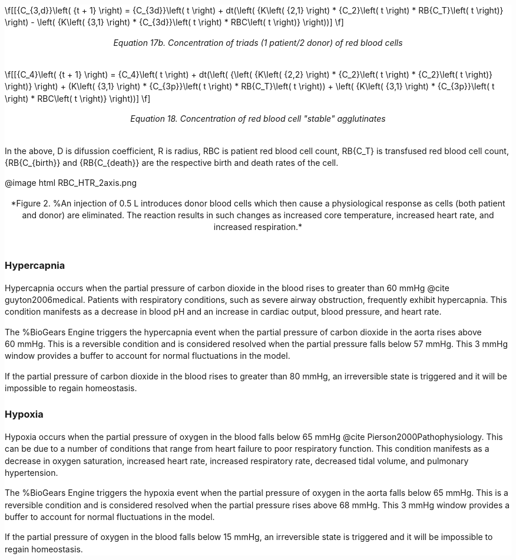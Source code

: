 \f[\[{C_{3,d}}\left( {t + 1} \right) = {C_{3d}}\left( t \right) + dt(\left( {K\left( {2,1} \right) * {C_2}\left( t \right) * RB{C_T}\left( t \right)} \right) - \left( {K\left( {3,1} \right) * {C_{3d}}\left( t \right) * RBC\left( t \right)} \right))\] \f]
<center>
<i>Equation 17b. Concentration of triads (1 patient/2 donor) of red blood cells</i>
</center><br>

\f[\[{C_4}\left( {t + 1} \right) = {C_4}\left( t \right) + dt(\left( {\left( {K\left( {2,2} \right) * {C_2}\left( t \right) * {C_2}\left( t \right)} \right)} \right) + (K\left( {3,1} \right) * {C_{3p}}\left( t \right) * RB{C_T}\left( t \right)) + \left( {K\left( {3,1} \right) * {C_{3p}}\left( t \right) * RBC\left( t \right)} \right))\] \f]
<center>
<i>Equation 18. Concentration of red blood cell "stable" agglutinates</i>
</center><br>

In the above, D is difussion coefficient, R is radius, RBC is patient red blood cell count, RB{C_T} is transfused red blood cell count, {RB{C_{birth}} and {RB{C_{death}} are the respective birth and death rates of the cell.

@image html RBC_HTR_2axis.png
<center>
*Figure 2. %An injection of 0.5 L introduces donor blood cells which then cause a physiological response as cells (both patient and donor) are eliminated. The reaction results in such changes as increased core temperature, increased heart rate, and increased respiration.*
</center><br>

### Hypercapnia
Hypercapnia occurs when the partial pressure of carbon dioxide in the blood rises to greater than 60&nbsp;mmHg @cite guyton2006medical.  Patients with respiratory conditions, such as severe airway obstruction, frequently exhibit hypercapnia. This condition manifests as a decrease in blood pH and an increase in cardiac output, blood pressure, and heart rate.

The %BioGears Engine triggers the hypercapnia event when the partial pressure of carbon dioxide in the aorta rises above 60&nbsp;mmHg. This is a reversible condition and is considered resolved when the partial pressure falls below 57&nbsp;mmHg. This 3&nbsp;mmHg window provides a buffer to account for normal fluctuations in the model.

If the partial pressure of carbon dioxide in the blood rises to greater than 80&nbsp;mmHg, an irreversible state is triggered and it will be impossible to regain homeostasis.

### Hypoxia
Hypoxia occurs when the partial pressure of oxygen in the blood falls below 65&nbsp;mmHg @cite Pierson2000Pathophysiology. This can be due to a number of conditions that range from heart failure to poor respiratory function. This condition manifests as a decrease in oxygen saturation, increased heart rate, increased respiratory rate, decreased tidal volume, and pulmonary hypertension.

The %BioGears Engine triggers the hypoxia event when the partial pressure of oxygen in the aorta falls below 65&nbsp;mmHg. This is a reversible condition and is considered resolved when the partial pressure rises above 68&nbsp;mmHg. This 3&nbsp;mmHg window provides a buffer to account for normal fluctuations in the model.

If the partial pressure of oxygen in the blood falls below 15&nbsp;mmHg, an irreversible state is triggered and it will be impossible to regain homeostasis.
